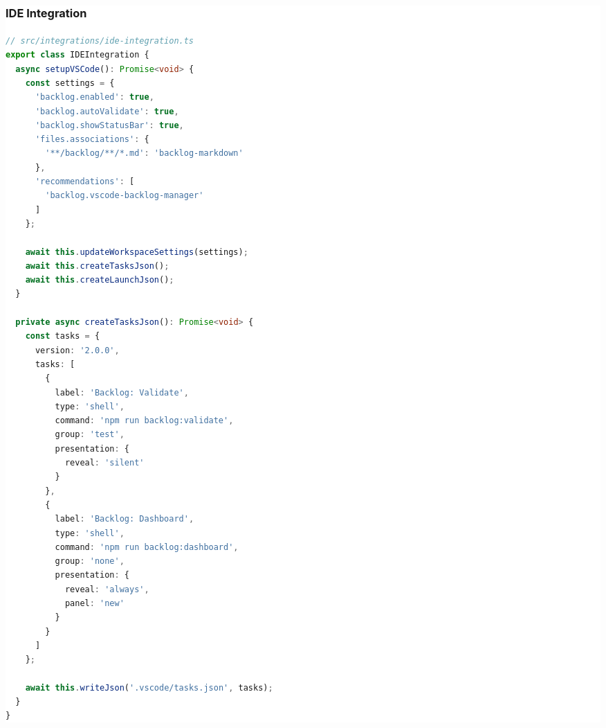 ### IDE Integration
```typescript
// src/integrations/ide-integration.ts
export class IDEIntegration {
  async setupVSCode(): Promise<void> {
    const settings = {
      'backlog.enabled': true,
      'backlog.autoValidate': true,
      'backlog.showStatusBar': true,
      'files.associations': {
        '**/backlog/**/*.md': 'backlog-markdown'
      },
      'recommendations': [
        'backlog.vscode-backlog-manager'
      ]
    };
    
    await this.updateWorkspaceSettings(settings);
    await this.createTasksJson();
    await this.createLaunchJson();
  }
  
  private async createTasksJson(): Promise<void> {
    const tasks = {
      version: '2.0.0',
      tasks: [
        {
          label: 'Backlog: Validate',
          type: 'shell',
          command: 'npm run backlog:validate',
          group: 'test',
          presentation: {
            reveal: 'silent'
          }
        },
        {
          label: 'Backlog: Dashboard',
          type: 'shell',
          command: 'npm run backlog:dashboard',
          group: 'none',
          presentation: {
            reveal: 'always',
            panel: 'new'
          }
        }
      ]
    };
    
    await this.writeJson('.vscode/tasks.json', tasks);
  }
}
```
